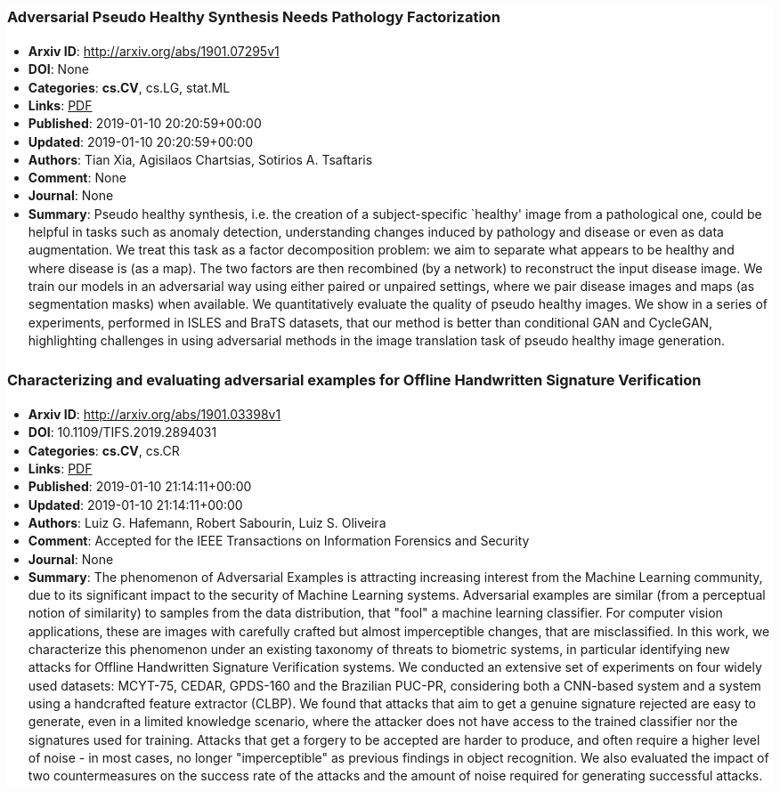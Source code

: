 

### Adversarial Pseudo Healthy Synthesis Needs Pathology Factorization
- **Arxiv ID**: http://arxiv.org/abs/1901.07295v1
- **DOI**: None
- **Categories**: **cs.CV**, cs.LG, stat.ML
- **Links**: [PDF](http://arxiv.org/pdf/1901.07295v1)
- **Published**: 2019-01-10 20:20:59+00:00
- **Updated**: 2019-01-10 20:20:59+00:00
- **Authors**: Tian Xia, Agisilaos Chartsias, Sotirios A. Tsaftaris
- **Comment**: None
- **Journal**: None
- **Summary**: Pseudo healthy synthesis, i.e. the creation of a subject-specific `healthy' image from a pathological one, could be helpful in tasks such as anomaly detection, understanding changes induced by pathology and disease or even as data augmentation. We treat this task as a factor decomposition problem: we aim to separate what appears to be healthy and where disease is (as a map). The two factors are then recombined (by a network) to reconstruct the input disease image. We train our models in an adversarial way using either paired or unpaired settings, where we pair disease images and maps (as segmentation masks) when available. We quantitatively evaluate the quality of pseudo healthy images. We show in a series of experiments, performed in ISLES and BraTS datasets, that our method is better than conditional GAN and CycleGAN, highlighting challenges in using adversarial methods in the image translation task of pseudo healthy image generation.



### Characterizing and evaluating adversarial examples for Offline Handwritten Signature Verification
- **Arxiv ID**: http://arxiv.org/abs/1901.03398v1
- **DOI**: 10.1109/TIFS.2019.2894031
- **Categories**: **cs.CV**, cs.CR
- **Links**: [PDF](http://arxiv.org/pdf/1901.03398v1)
- **Published**: 2019-01-10 21:14:11+00:00
- **Updated**: 2019-01-10 21:14:11+00:00
- **Authors**: Luiz G. Hafemann, Robert Sabourin, Luiz S. Oliveira
- **Comment**: Accepted for the IEEE Transactions on Information Forensics and
  Security
- **Journal**: None
- **Summary**: The phenomenon of Adversarial Examples is attracting increasing interest from the Machine Learning community, due to its significant impact to the security of Machine Learning systems. Adversarial examples are similar (from a perceptual notion of similarity) to samples from the data distribution, that "fool" a machine learning classifier. For computer vision applications, these are images with carefully crafted but almost imperceptible changes, that are misclassified. In this work, we characterize this phenomenon under an existing taxonomy of threats to biometric systems, in particular identifying new attacks for Offline Handwritten Signature Verification systems. We conducted an extensive set of experiments on four widely used datasets: MCYT-75, CEDAR, GPDS-160 and the Brazilian PUC-PR, considering both a CNN-based system and a system using a handcrafted feature extractor (CLBP). We found that attacks that aim to get a genuine signature rejected are easy to generate, even in a limited knowledge scenario, where the attacker does not have access to the trained classifier nor the signatures used for training. Attacks that get a forgery to be accepted are harder to produce, and often require a higher level of noise - in most cases, no longer "imperceptible" as previous findings in object recognition. We also evaluated the impact of two countermeasures on the success rate of the attacks and the amount of noise required for generating successful attacks.
